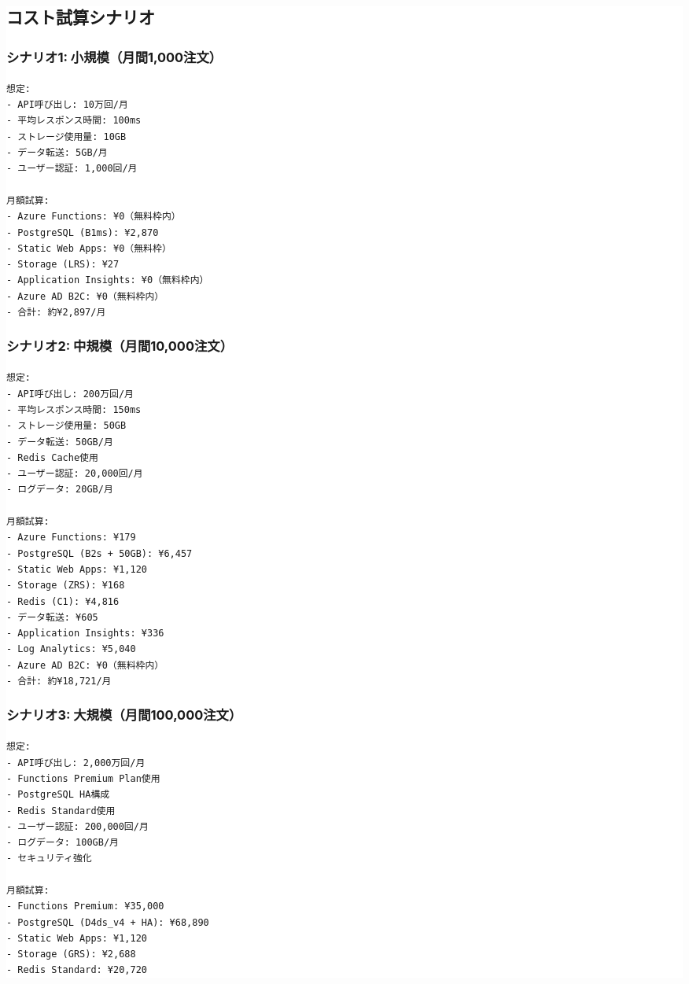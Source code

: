 
## コスト試算シナリオ

### シナリオ1: 小規模（月間1,000注文）
```
想定:
- API呼び出し: 10万回/月
- 平均レスポンス時間: 100ms
- ストレージ使用量: 10GB
- データ転送: 5GB/月
- ユーザー認証: 1,000回/月

月額試算:
- Azure Functions: ¥0（無料枠内）
- PostgreSQL (B1ms): ¥2,870
- Static Web Apps: ¥0（無料枠）
- Storage (LRS): ¥27
- Application Insights: ¥0（無料枠内）
- Azure AD B2C: ¥0（無料枠内）
- 合計: 約¥2,897/月
```

### シナリオ2: 中規模（月間10,000注文）
```
想定:
- API呼び出し: 200万回/月
- 平均レスポンス時間: 150ms
- ストレージ使用量: 50GB
- データ転送: 50GB/月
- Redis Cache使用
- ユーザー認証: 20,000回/月
- ログデータ: 20GB/月

月額試算:
- Azure Functions: ¥179
- PostgreSQL (B2s + 50GB): ¥6,457
- Static Web Apps: ¥1,120
- Storage (ZRS): ¥168
- Redis (C1): ¥4,816
- データ転送: ¥605
- Application Insights: ¥336
- Log Analytics: ¥5,040
- Azure AD B2C: ¥0（無料枠内）
- 合計: 約¥18,721/月
```

### シナリオ3: 大規模（月間100,000注文）
```
想定:
- API呼び出し: 2,000万回/月
- Functions Premium Plan使用
- PostgreSQL HA構成
- Redis Standard使用
- ユーザー認証: 200,000回/月
- ログデータ: 100GB/月
- セキュリティ強化

月額試算:
- Functions Premium: ¥35,000
- PostgreSQL (D4ds_v4 + HA): ¥68,890
- Static Web Apps: ¥1,120
- Storage (GRS): ¥2,688
- Redis Standard: ¥20,720
```
